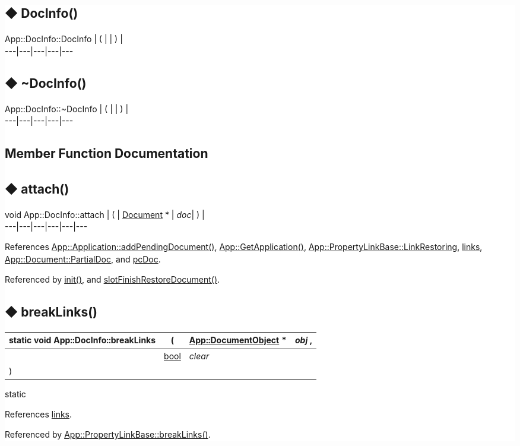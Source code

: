 ## ◆ DocInfo()

App::DocInfo::DocInfo  | ( | | ) |   
---|---|---|---|---  
  
## ◆ ~DocInfo()

App::DocInfo::~DocInfo  | ( | | ) |   
---|---|---|---|---  
  
## Member Function Documentation

## ◆ attach()

void App::DocInfo::attach  | ( | [Document](../../d8/d3e/classApp_1_1Document.html) *  | _doc_| ) |   
---|---|---|---|---|---  
  
References
[App::Application::addPendingDocument()](../../da/dbf/classApp_1_1Application.html#a19eb6e22125db0a37cd540e4076b8b41),
[App::GetApplication()](../../dd/dc2/namespaceApp.html#a84dbe47fe47bf688ae33c4bc0b1296a4),
[App::PropertyLinkBase::LinkRestoring](../../d6/d3b/classApp_1_1PropertyLinkBase.html#a1cde30375920294221bfa79025669f5fa1de51bd54c0f62a03f8a15c70ed4a365),
[links](../../d7/d23/classApp_1_1DocInfo.html#a414d056dd4df8a82893750a9b1bba777),
[App::Document::PartialDoc](../../d8/d3e/classApp_1_1Document.html#a855dc0d75b717ed9dc70050a790fa553a42f5fe7eeacbd5101377ac0823f09ccf),
and
[pcDoc](../../d7/d23/classApp_1_1DocInfo.html#a4bee0e66d2dc16f678619500f28fd723).

Referenced by
[init()](../../d7/d23/classApp_1_1DocInfo.html#a0ffd4c2cde7fec2bb8a47d3da8cad9ca),
and
[slotFinishRestoreDocument()](../../d7/d23/classApp_1_1DocInfo.html#a267d94a9a178b9aff702ce8588a617f8).

## ◆ breakLinks()

| static void App::DocInfo::breakLinks  | ( | [App::DocumentObject](../../d2/de4/classApp_1_1DocumentObject.html) *  | _obj_ ,   
---|---|---|---  
|  | [bool](../../d9/db9/classbool.html) | _clear_  
| ) | |   
static  
  
References
[links](../../d7/d23/classApp_1_1DocInfo.html#a414d056dd4df8a82893750a9b1bba777).

Referenced by
[App::PropertyLinkBase::breakLinks()](../../d6/d3b/classApp_1_1PropertyLinkBase.html#a3a7f63103cb074017ba1d159ada3cc44).
